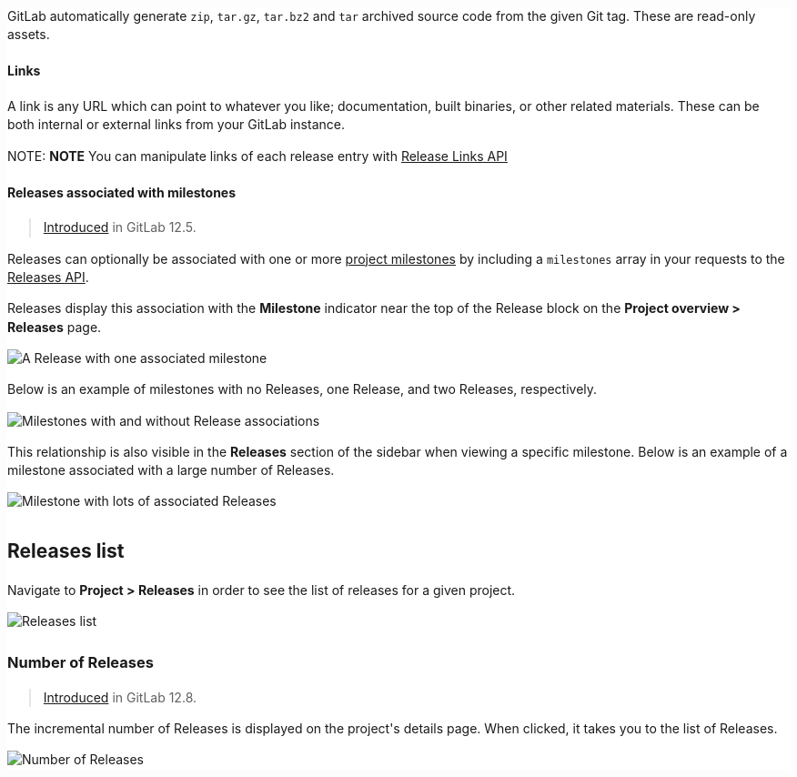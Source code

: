 GitLab automatically generate `zip`, `tar.gz`, `tar.bz2` and `tar`
archived source code from the given Git tag. These are read-only assets.

#### Links

A link is any URL which can point to whatever you like; documentation, built
binaries, or other related materials. These can be both internal or external
links from your GitLab instance.

NOTE: **NOTE**
You can manipulate links of each release entry with [Release Links API](../../../api/releases/links.md)

#### Releases associated with milestones

> [Introduced](https://gitlab.com/gitlab-org/gitlab/issues/29020) in GitLab 12.5.

Releases can optionally be associated with one or more
[project milestones](../milestones/index.md#project-milestones-and-group-milestones)
by including a `milestones` array in your requests to the
[Releases API](../../../api/releases/index.md#create-a-release).

Releases display this association with the **Milestone** indicator near
the top of the Release block on the **Project overview > Releases** page.

![A Release with one associated milestone](img/release_with_milestone_v12_5.png)

Below is an example of milestones with no Releases, one Release, and two
Releases, respectively.

![Milestones with and without Release associations](img/milestone_list_with_releases_v12_5.png)

This relationship is also visible in the **Releases** section of the sidebar
when viewing a specific milestone. Below is an example of a milestone
associated with a large number of Releases.

![Milestone with lots of associated Releases](img/milestone_with_releases_v12_5.png)

## Releases list

Navigate to **Project > Releases** in order to see the list of releases for a given
project.

![Releases list](img/releases.png)

### Number of Releases

> [Introduced](https://gitlab.com/gitlab-org/gitlab/issues/36667) in GitLab 12.8.

The incremental number of Releases is displayed on the project's details page. When clicked,
it takes you to the list of Releases.

![Number of Releases](img/releases_count_v12_8.png "Incremental counter of Releases")
